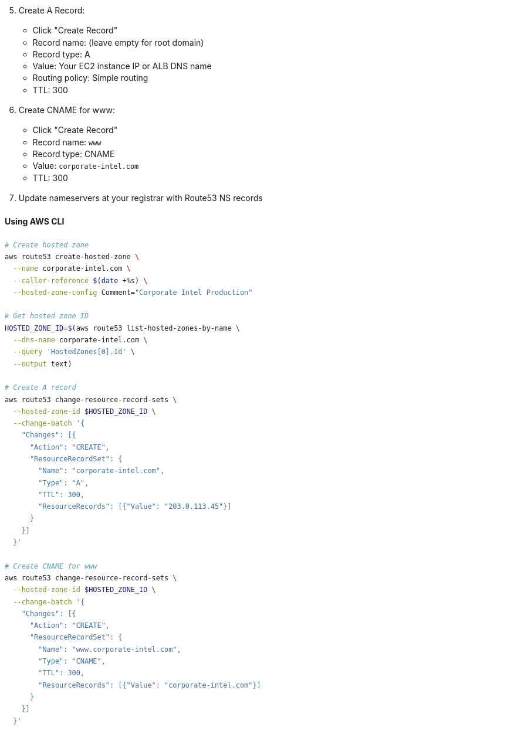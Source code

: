 5. Create A Record:
   - Click "Create Record"
   - Record name: (leave empty for root domain)
   - Record type: A
   - Value: Your EC2 instance IP or ALB DNS name
   - Routing policy: Simple routing
   - TTL: 300

6. Create CNAME for www:
   - Click "Create Record"
   - Record name: `www`
   - Record type: CNAME
   - Value: `corporate-intel.com`
   - TTL: 300

7. Update nameservers at your registrar with Route53 NS records

#### Using AWS CLI

```bash
# Create hosted zone
aws route53 create-hosted-zone \
  --name corporate-intel.com \
  --caller-reference $(date +%s) \
  --hosted-zone-config Comment="Corporate Intel Production"

# Get hosted zone ID
HOSTED_ZONE_ID=$(aws route53 list-hosted-zones-by-name \
  --dns-name corporate-intel.com \
  --query 'HostedZones[0].Id' \
  --output text)

# Create A record
aws route53 change-resource-record-sets \
  --hosted-zone-id $HOSTED_ZONE_ID \
  --change-batch '{
    "Changes": [{
      "Action": "CREATE",
      "ResourceRecordSet": {
        "Name": "corporate-intel.com",
        "Type": "A",
        "TTL": 300,
        "ResourceRecords": [{"Value": "203.0.113.45"}]
      }
    }]
  }'

# Create CNAME for www
aws route53 change-resource-record-sets \
  --hosted-zone-id $HOSTED_ZONE_ID \
  --change-batch '{
    "Changes": [{
      "Action": "CREATE",
      "ResourceRecordSet": {
        "Name": "www.corporate-intel.com",
        "Type": "CNAME",
        "TTL": 300,
        "ResourceRecords": [{"Value": "corporate-intel.com"}]
      }
    }]
  }'
```
